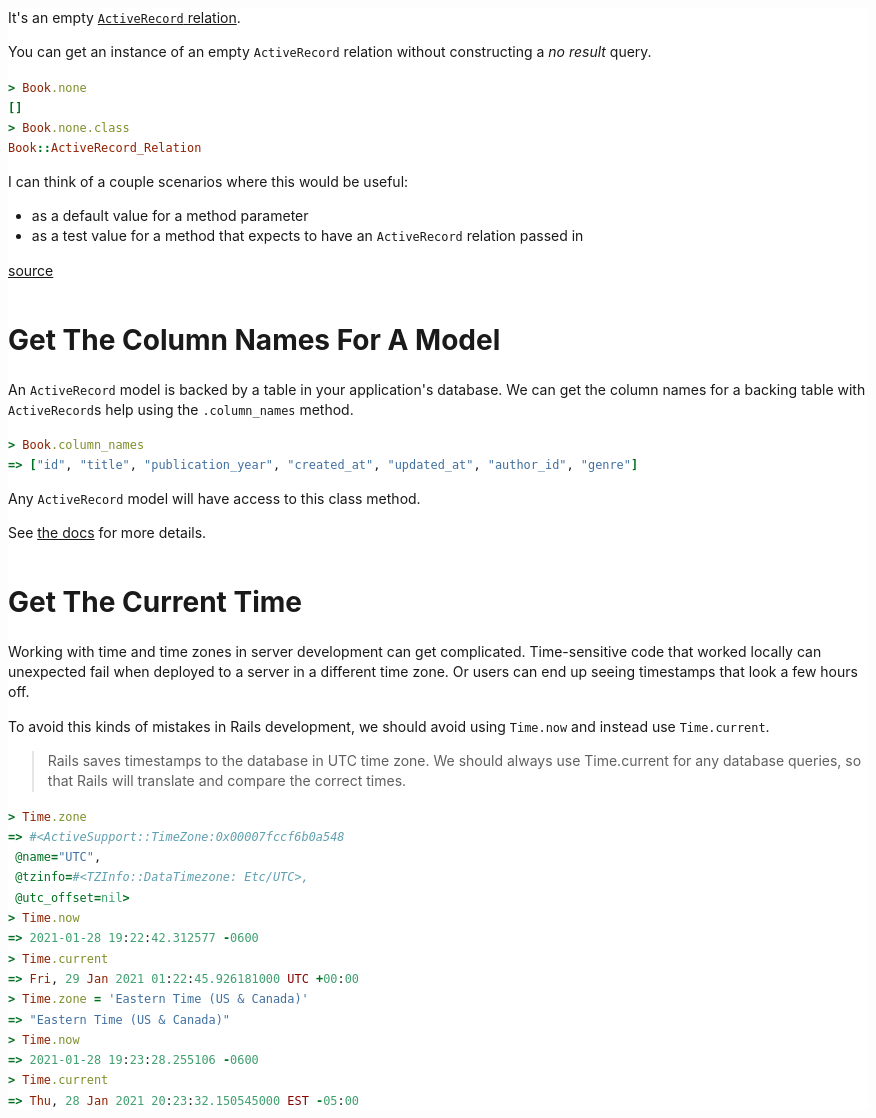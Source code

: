 It's an empty [`ActiveRecord`
relation](https://api.rubyonrails.org/classes/ActiveRecord/Relation.html).

You can get an instance of an empty `ActiveRecord` relation without
constructing a _no result_ query.

```ruby
> Book.none
[]
> Book.none.class
Book::ActiveRecord_Relation
```

I can think of a couple scenarios where this would be useful:

- as a default value for a method parameter
- as a test value for a method that expects to have an `ActiveRecord` relation
  passed in

[source](https://stackoverflow.com/questions/4877931/how-to-return-an-empty-activerecord-relation)

# Get The Column Names For A Model

An `ActiveRecord` model is backed by a table in your application's database. We
can get the column names for a backing table with `ActiveRecord`s help using
the `.column_names` method.

```ruby
> Book.column_names
=> ["id", "title", "publication_year", "created_at", "updated_at", "author_id", "genre"]
```

Any `ActiveRecord` model will have access to this class method.

See [the
docs](https://devdocs.io/rails~5.2/activerecord/modelschema/classmethods#method-i-column_names)
for more details.

# Get The Current Time

Working with time and time zones in server development can get complicated.
Time-sensitive code that worked locally can unexpected fail when deployed to a
server in a different time zone. Or users can end up seeing timestamps that
look a few hours off.

To avoid this kinds of mistakes in Rails development, we should avoid using
`Time.now` and instead use `Time.current`.

> Rails saves timestamps to the database in UTC time zone. We should always use
> Time.current for any database queries, so that Rails will translate and
> compare the correct times.

```ruby
> Time.zone
=> #<ActiveSupport::TimeZone:0x00007fccf6b0a548
 @name="UTC",
 @tzinfo=#<TZInfo::DataTimezone: Etc/UTC>,
 @utc_offset=nil>
> Time.now
=> 2021-01-28 19:22:42.312577 -0600
> Time.current
=> Fri, 29 Jan 2021 01:22:45.926181000 UTC +00:00
> Time.zone = 'Eastern Time (US & Canada)'
=> "Eastern Time (US & Canada)"
> Time.now
=> 2021-01-28 19:23:28.255106 -0600
> Time.current
=> Thu, 28 Jan 2021 20:23:32.150545000 EST -05:00
```